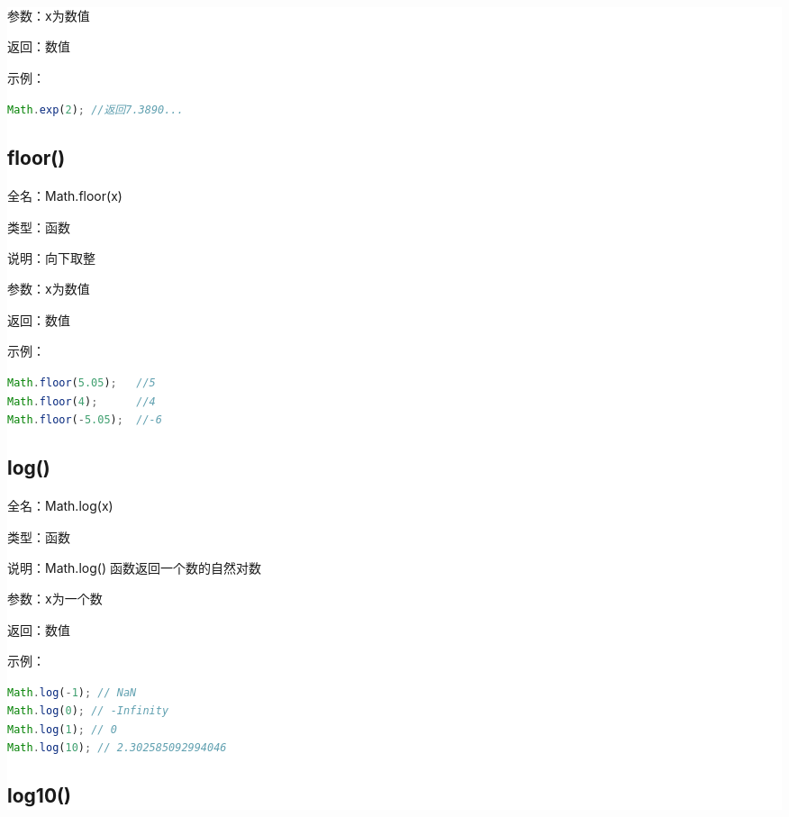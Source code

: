 参数：x为数值

返回：数值

示例：

```javascript
Math.exp(2); //返回7.3890...
```





## floor()

全名：Math.floor(x)

类型：函数

说明：向下取整

参数：x为数值

返回：数值

示例：

```javascript
Math.floor(5.05);   //5 
Math.floor(4);      //4 
Math.floor(-5.05);  //-6
```



## log()

全名：Math.log(x)

类型：函数

说明：Math.log() 函数返回一个数的自然对数

参数：x为一个数

返回：数值

示例：

```javascript
Math.log(-1); // NaN
Math.log(0); // -Infinity
Math.log(1); // 0
Math.log(10); // 2.302585092994046
```





## log10()
